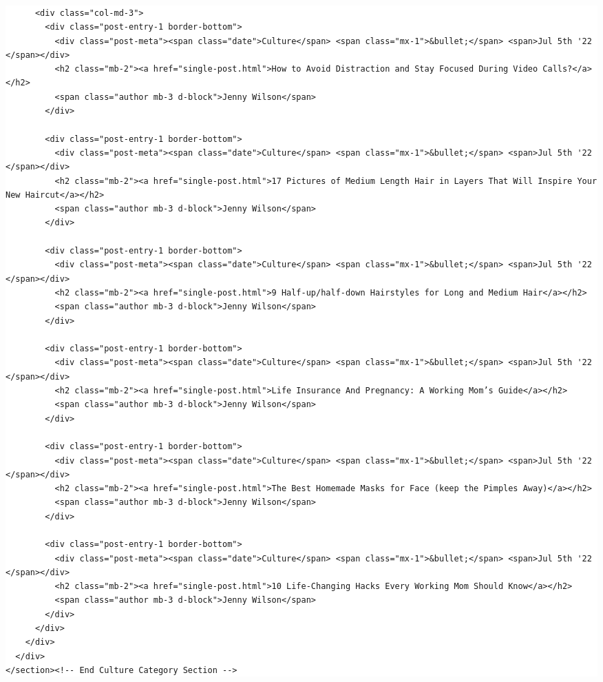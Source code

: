 
          <div class="col-md-3">
            <div class="post-entry-1 border-bottom">
              <div class="post-meta"><span class="date">Culture</span> <span class="mx-1">&bullet;</span> <span>Jul 5th '22</span></div>
              <h2 class="mb-2"><a href="single-post.html">How to Avoid Distraction and Stay Focused During Video Calls?</a></h2>
              <span class="author mb-3 d-block">Jenny Wilson</span>
            </div>

            <div class="post-entry-1 border-bottom">
              <div class="post-meta"><span class="date">Culture</span> <span class="mx-1">&bullet;</span> <span>Jul 5th '22</span></div>
              <h2 class="mb-2"><a href="single-post.html">17 Pictures of Medium Length Hair in Layers That Will Inspire Your New Haircut</a></h2>
              <span class="author mb-3 d-block">Jenny Wilson</span>
            </div>

            <div class="post-entry-1 border-bottom">
              <div class="post-meta"><span class="date">Culture</span> <span class="mx-1">&bullet;</span> <span>Jul 5th '22</span></div>
              <h2 class="mb-2"><a href="single-post.html">9 Half-up/half-down Hairstyles for Long and Medium Hair</a></h2>
              <span class="author mb-3 d-block">Jenny Wilson</span>
            </div>

            <div class="post-entry-1 border-bottom">
              <div class="post-meta"><span class="date">Culture</span> <span class="mx-1">&bullet;</span> <span>Jul 5th '22</span></div>
              <h2 class="mb-2"><a href="single-post.html">Life Insurance And Pregnancy: A Working Mom’s Guide</a></h2>
              <span class="author mb-3 d-block">Jenny Wilson</span>
            </div>

            <div class="post-entry-1 border-bottom">
              <div class="post-meta"><span class="date">Culture</span> <span class="mx-1">&bullet;</span> <span>Jul 5th '22</span></div>
              <h2 class="mb-2"><a href="single-post.html">The Best Homemade Masks for Face (keep the Pimples Away)</a></h2>
              <span class="author mb-3 d-block">Jenny Wilson</span>
            </div>

            <div class="post-entry-1 border-bottom">
              <div class="post-meta"><span class="date">Culture</span> <span class="mx-1">&bullet;</span> <span>Jul 5th '22</span></div>
              <h2 class="mb-2"><a href="single-post.html">10 Life-Changing Hacks Every Working Mom Should Know</a></h2>
              <span class="author mb-3 d-block">Jenny Wilson</span>
            </div>
          </div>
        </div>
      </div>
    </section><!-- End Culture Category Section -->
